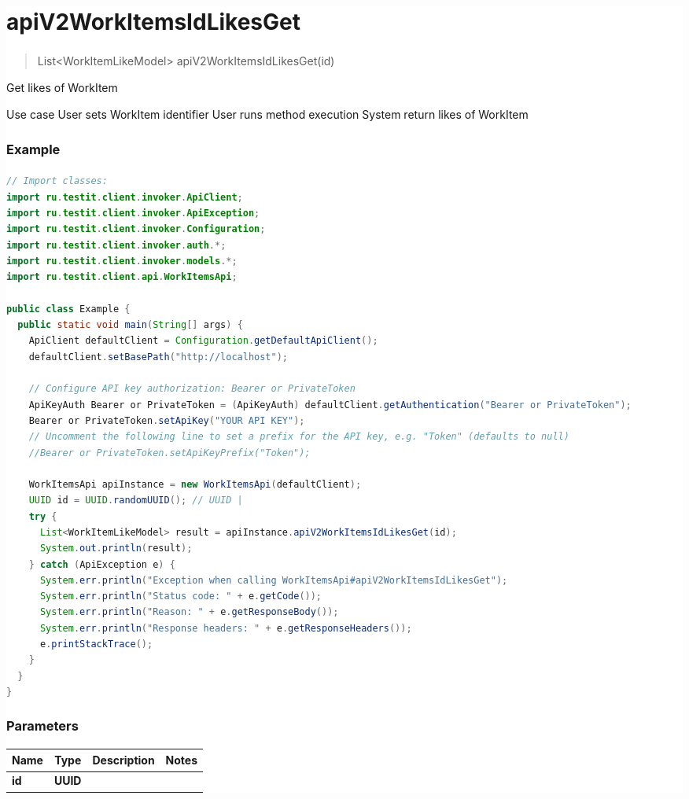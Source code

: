 <a id="apiV2WorkItemsIdLikesGet"></a>
# **apiV2WorkItemsIdLikesGet**
> List&lt;WorkItemLikeModel&gt; apiV2WorkItemsIdLikesGet(id)

Get likes of WorkItem

 Use case   User sets WorkItem identifier   User runs method execution   System return likes of WorkItem

### Example
```java
// Import classes:
import ru.testit.client.invoker.ApiClient;
import ru.testit.client.invoker.ApiException;
import ru.testit.client.invoker.Configuration;
import ru.testit.client.invoker.auth.*;
import ru.testit.client.invoker.models.*;
import ru.testit.client.api.WorkItemsApi;

public class Example {
  public static void main(String[] args) {
    ApiClient defaultClient = Configuration.getDefaultApiClient();
    defaultClient.setBasePath("http://localhost");
    
    // Configure API key authorization: Bearer or PrivateToken
    ApiKeyAuth Bearer or PrivateToken = (ApiKeyAuth) defaultClient.getAuthentication("Bearer or PrivateToken");
    Bearer or PrivateToken.setApiKey("YOUR API KEY");
    // Uncomment the following line to set a prefix for the API key, e.g. "Token" (defaults to null)
    //Bearer or PrivateToken.setApiKeyPrefix("Token");

    WorkItemsApi apiInstance = new WorkItemsApi(defaultClient);
    UUID id = UUID.randomUUID(); // UUID | 
    try {
      List<WorkItemLikeModel> result = apiInstance.apiV2WorkItemsIdLikesGet(id);
      System.out.println(result);
    } catch (ApiException e) {
      System.err.println("Exception when calling WorkItemsApi#apiV2WorkItemsIdLikesGet");
      System.err.println("Status code: " + e.getCode());
      System.err.println("Reason: " + e.getResponseBody());
      System.err.println("Response headers: " + e.getResponseHeaders());
      e.printStackTrace();
    }
  }
}
```

### Parameters

| Name | Type | Description  | Notes |
|------------- | ------------- | ------------- | -------------|
| **id** | **UUID**|  | |
